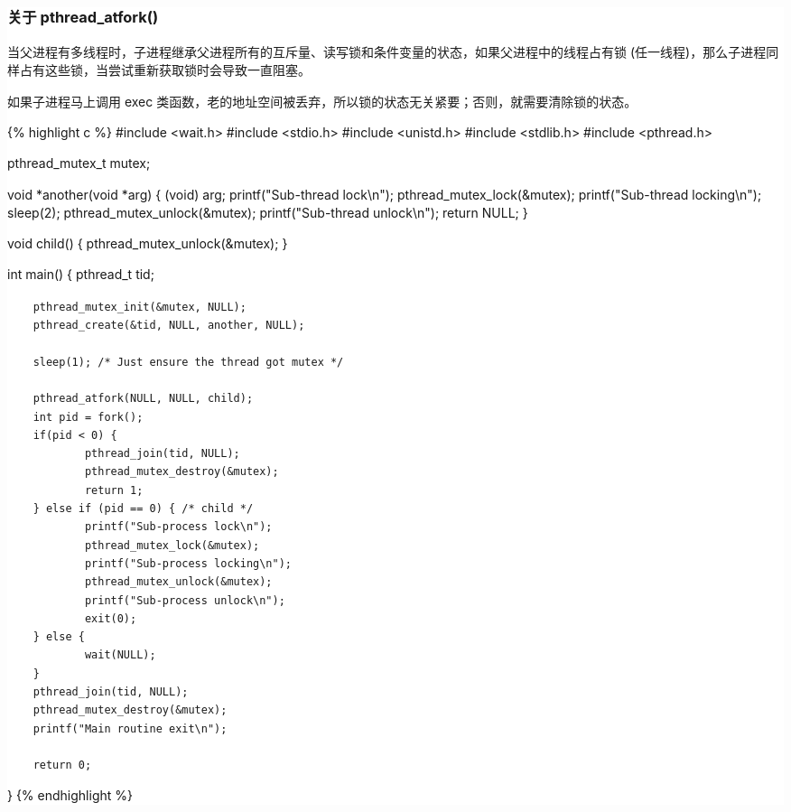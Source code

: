 

### 关于 pthread_atfork()

当父进程有多线程时，子进程继承父进程所有的互斥量、读写锁和条件变量的状态，如果父进程中的线程占有锁 (任一线程)，那么子进程同样占有这些锁，当尝试重新获取锁时会导致一直阻塞。

如果子进程马上调用 exec 类函数，老的地址空间被丢弃，所以锁的状态无关紧要；否则，就需要清除锁的状态。

{% highlight c %}
#include <wait.h>
#include <stdio.h>
#include <unistd.h>
#include <stdlib.h>
#include <pthread.h>

pthread_mutex_t mutex;

void *another(void *arg)
{
        (void) arg;
        printf("Sub-thread lock\n");
        pthread_mutex_lock(&mutex);
        printf("Sub-thread locking\n");
        sleep(2);
        pthread_mutex_unlock(&mutex);
        printf("Sub-thread unlock\n");
        return NULL;
}

void child()
{
        pthread_mutex_unlock(&mutex);
}

int main()
{
        pthread_t tid;

        pthread_mutex_init(&mutex, NULL);
        pthread_create(&tid, NULL, another, NULL);

        sleep(1); /* Just ensure the thread got mutex */

        pthread_atfork(NULL, NULL, child);
        int pid = fork();
        if(pid < 0) {
                pthread_join(tid, NULL);
                pthread_mutex_destroy(&mutex);
                return 1;
        } else if (pid == 0) { /* child */
                printf("Sub-process lock\n");
                pthread_mutex_lock(&mutex);
                printf("Sub-process locking\n");
                pthread_mutex_unlock(&mutex);
                printf("Sub-process unlock\n");
                exit(0);
        } else {
                wait(NULL);
        }
        pthread_join(tid, NULL);
        pthread_mutex_destroy(&mutex);
        printf("Main routine exit\n");

        return 0;
}
{% endhighlight %}
